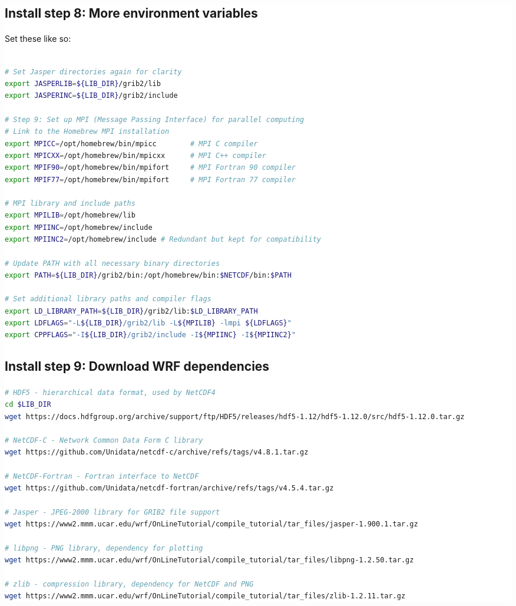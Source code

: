 ## Install step 8: More environment variables
Set these like so:

```bash

# Set Jasper directories again for clarity
export JASPERLIB=${LIB_DIR}/grib2/lib
export JASPERINC=${LIB_DIR}/grib2/include

# Step 9: Set up MPI (Message Passing Interface) for parallel computing
# Link to the Homebrew MPI installation
export MPICC=/opt/homebrew/bin/mpicc        # MPI C compiler
export MPICXX=/opt/homebrew/bin/mpicxx      # MPI C++ compiler
export MPIF90=/opt/homebrew/bin/mpifort     # MPI Fortran 90 compiler
export MPIF77=/opt/homebrew/bin/mpifort     # MPI Fortran 77 compiler

# MPI library and include paths
export MPILIB=/opt/homebrew/lib
export MPIINC=/opt/homebrew/include
export MPIINC2=/opt/homebrew/include # Redundant but kept for compatibility

# Update PATH with all necessary binary directories
export PATH=${LIB_DIR}/grib2/bin:/opt/homebrew/bin:$NETCDF/bin:$PATH

# Set additional library paths and compiler flags
export LD_LIBRARY_PATH=${LIB_DIR}/grib2/lib:$LD_LIBRARY_PATH
export LDFLAGS="-L${LIB_DIR}/grib2/lib -L${MPILIB} -lmpi ${LDFLAGS}"
export CPPFLAGS="-I${LIB_DIR}/grib2/include -I${MPIINC} -I${MPIINC2}"
```

## Install step 9: Download WRF dependencies

```bash
# HDF5 - hierarchical data format, used by NetCDF4
cd $LIB_DIR
wget https://docs.hdfgroup.org/archive/support/ftp/HDF5/releases/hdf5-1.12/hdf5-1.12.0/src/hdf5-1.12.0.tar.gz

# NetCDF-C - Network Common Data Form C library
wget https://github.com/Unidata/netcdf-c/archive/refs/tags/v4.8.1.tar.gz

# NetCDF-Fortran - Fortran interface to NetCDF
wget https://github.com/Unidata/netcdf-fortran/archive/refs/tags/v4.5.4.tar.gz

# Jasper - JPEG-2000 library for GRIB2 file support
wget https://www2.mmm.ucar.edu/wrf/OnLineTutorial/compile_tutorial/tar_files/jasper-1.900.1.tar.gz

# libpng - PNG library, dependency for plotting
wget https://www2.mmm.ucar.edu/wrf/OnLineTutorial/compile_tutorial/tar_files/libpng-1.2.50.tar.gz

# zlib - compression library, dependency for NetCDF and PNG
wget https://www2.mmm.ucar.edu/wrf/OnLineTutorial/compile_tutorial/tar_files/zlib-1.2.11.tar.gz
```
